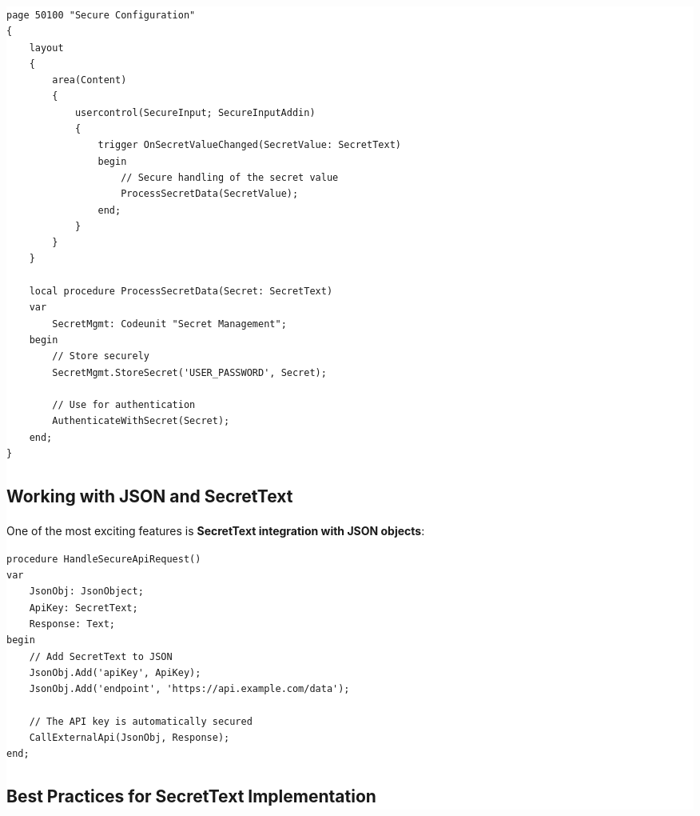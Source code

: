 ```al
page 50100 "Secure Configuration"
{
    layout
    {
        area(Content)
        {
            usercontrol(SecureInput; SecureInputAddin)
            {
                trigger OnSecretValueChanged(SecretValue: SecretText)
                begin
                    // Secure handling of the secret value
                    ProcessSecretData(SecretValue);
                end;
            }
        }
    }
    
    local procedure ProcessSecretData(Secret: SecretText)
    var
        SecretMgmt: Codeunit "Secret Management";
    begin
        // Store securely
        SecretMgmt.StoreSecret('USER_PASSWORD', Secret);
        
        // Use for authentication
        AuthenticateWithSecret(Secret);
    end;
}
```

## Working with JSON and SecretText

One of the most exciting features is **SecretText integration with JSON objects**:

```al
procedure HandleSecureApiRequest()
var
    JsonObj: JsonObject;
    ApiKey: SecretText;
    Response: Text;
begin
    // Add SecretText to JSON
    JsonObj.Add('apiKey', ApiKey);
    JsonObj.Add('endpoint', 'https://api.example.com/data');
    
    // The API key is automatically secured
    CallExternalApi(JsonObj, Response);
end;
```

## Best Practices for SecretText Implementation
